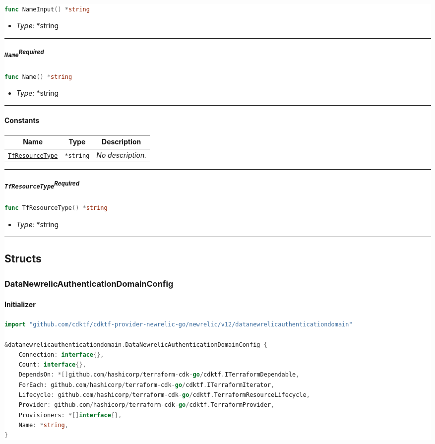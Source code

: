 ```go
func NameInput() *string
```

- *Type:* *string

---

##### `Name`<sup>Required</sup> <a name="Name" id="@cdktf/provider-newrelic.dataNewrelicAuthenticationDomain.DataNewrelicAuthenticationDomain.property.name"></a>

```go
func Name() *string
```

- *Type:* *string

---

#### Constants <a name="Constants" id="Constants"></a>

| **Name** | **Type** | **Description** |
| --- | --- | --- |
| <code><a href="#@cdktf/provider-newrelic.dataNewrelicAuthenticationDomain.DataNewrelicAuthenticationDomain.property.tfResourceType">TfResourceType</a></code> | <code>*string</code> | *No description.* |

---

##### `TfResourceType`<sup>Required</sup> <a name="TfResourceType" id="@cdktf/provider-newrelic.dataNewrelicAuthenticationDomain.DataNewrelicAuthenticationDomain.property.tfResourceType"></a>

```go
func TfResourceType() *string
```

- *Type:* *string

---

## Structs <a name="Structs" id="Structs"></a>

### DataNewrelicAuthenticationDomainConfig <a name="DataNewrelicAuthenticationDomainConfig" id="@cdktf/provider-newrelic.dataNewrelicAuthenticationDomain.DataNewrelicAuthenticationDomainConfig"></a>

#### Initializer <a name="Initializer" id="@cdktf/provider-newrelic.dataNewrelicAuthenticationDomain.DataNewrelicAuthenticationDomainConfig.Initializer"></a>

```go
import "github.com/cdktf/cdktf-provider-newrelic-go/newrelic/v12/datanewrelicauthenticationdomain"

&datanewrelicauthenticationdomain.DataNewrelicAuthenticationDomainConfig {
	Connection: interface{},
	Count: interface{},
	DependsOn: *[]github.com/hashicorp/terraform-cdk-go/cdktf.ITerraformDependable,
	ForEach: github.com/hashicorp/terraform-cdk-go/cdktf.ITerraformIterator,
	Lifecycle: github.com/hashicorp/terraform-cdk-go/cdktf.TerraformResourceLifecycle,
	Provider: github.com/hashicorp/terraform-cdk-go/cdktf.TerraformProvider,
	Provisioners: *[]interface{},
	Name: *string,
}
```
